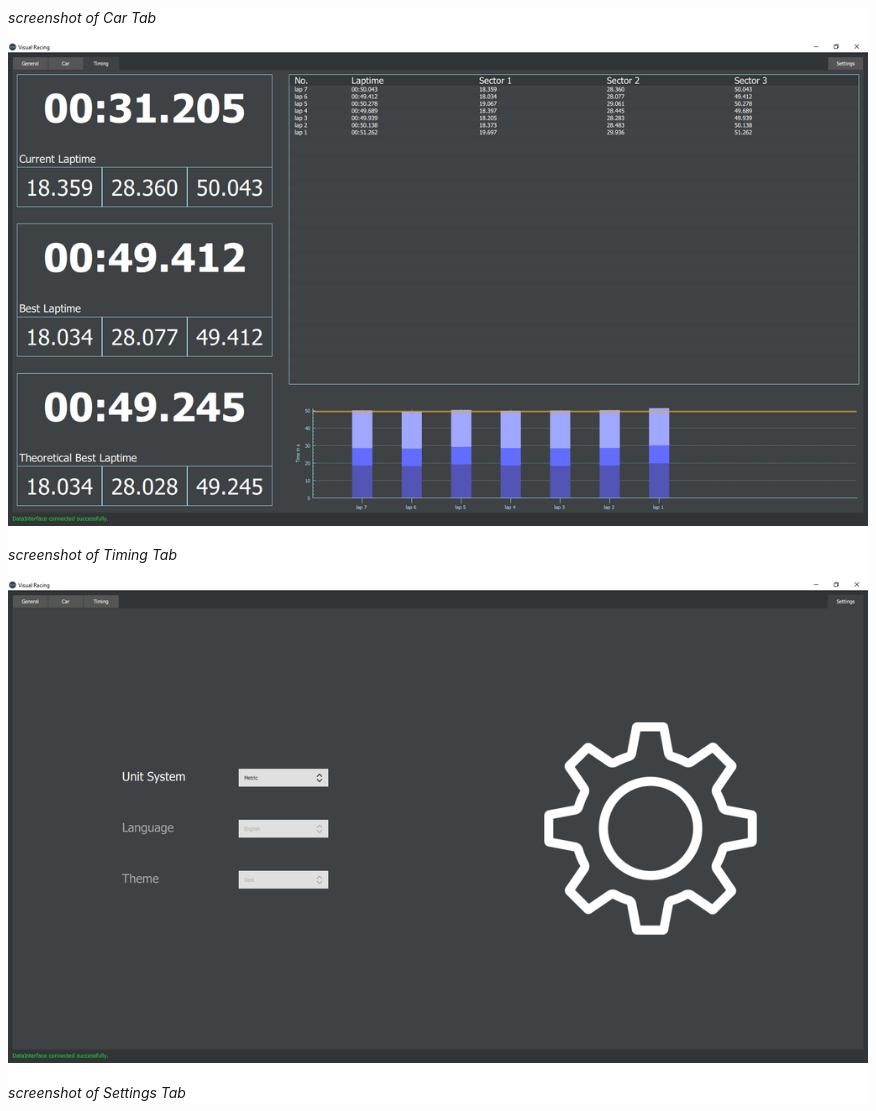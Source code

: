 *screenshot of Car Tab*


![Timing Data Screenshot](screenshots/Screenshot_TimingData.png "Screenshot")

*screenshot of Timing Tab*


![Settings Tab Screenshot](screenshots/Screenshot_Settings.png "Screenshot of Settings Tab")

*screenshot of Settings Tab*

